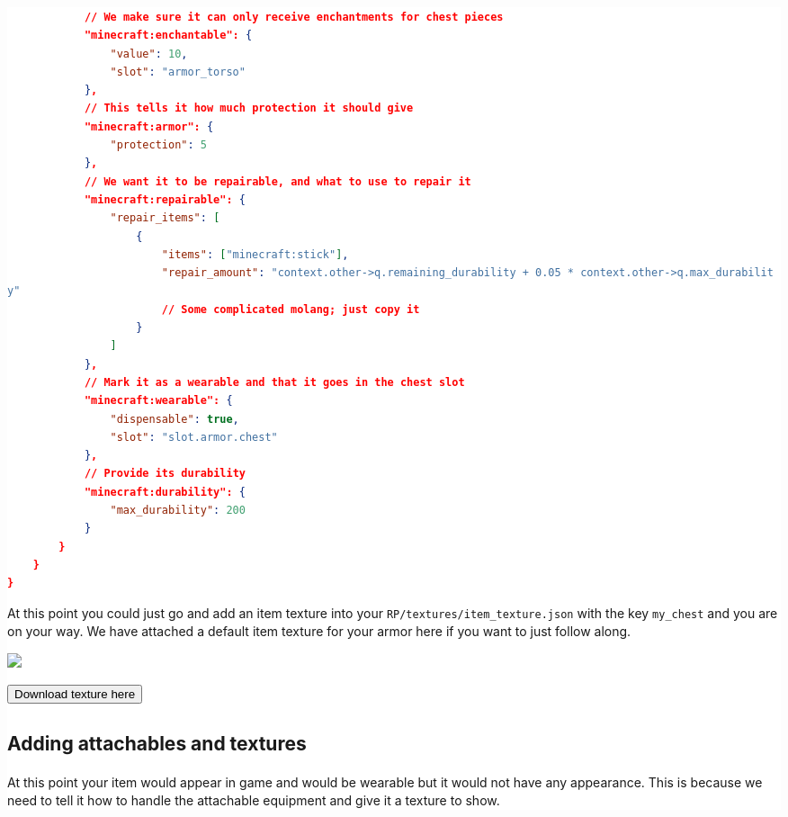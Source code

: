 ```json
            // We make sure it can only receive enchantments for chest pieces
            "minecraft:enchantable": {
                "value": 10,
                "slot": "armor_torso"
            },
            // This tells it how much protection it should give
            "minecraft:armor": {
                "protection": 5
            },
            // We want it to be repairable, and what to use to repair it
            "minecraft:repairable": {
                "repair_items": [
                    {
                        "items": ["minecraft:stick"],
                        "repair_amount": "context.other->q.remaining_durability + 0.05 * context.other->q.max_durability"
                        // Some complicated molang; just copy it
                    }
                ]
            },
            // Mark it as a wearable and that it goes in the chest slot
            "minecraft:wearable": {
                "dispensable": true,
                "slot": "slot.armor.chest"
            },
            // Provide its durability
            "minecraft:durability": {
                "max_durability": 200
            }
        }
    }
}
```

At this point you could just go and add an item texture into your `RP/textures/item_texture.json` with the key `my_chest` and you are on your way. We have attached a default item texture for your armor here if you want to just follow along.

![](/assets/images/tutorials/custom-armor/custom_chestplate.png)

<Button link="https://raw.githubusercontent.com/Bedrock-OSS/bedrock-wiki/wiki/docs/public/assets/images/tutorials/custom-armor/custom_chestplate.png">
    Download texture here
</Button>

## Adding attachables and textures

At this point your item would appear in game and would be wearable but it would not have any appearance. This is because we need to tell it how to handle the attachable equipment and give it a texture to show.

